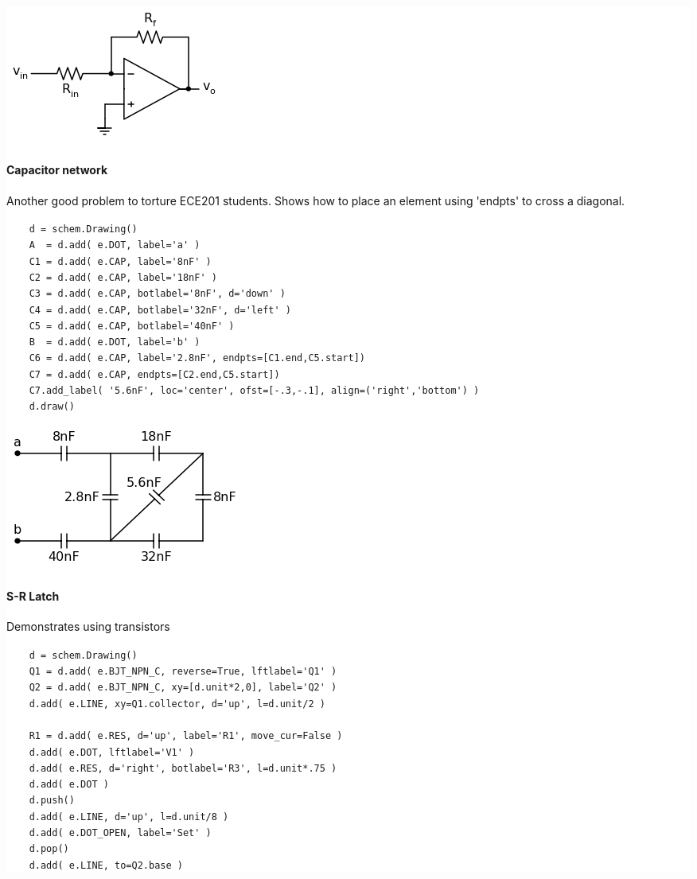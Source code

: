 ![](img/inv_opamp.png)


#### Capacitor network

Another good problem to torture ECE201 students. Shows how to place an element using 'endpts' to cross a diagonal.

        d = schem.Drawing()
        A  = d.add( e.DOT, label='a' )
        C1 = d.add( e.CAP, label='8nF' )
        C2 = d.add( e.CAP, label='18nF' )
        C3 = d.add( e.CAP, botlabel='8nF', d='down' )
        C4 = d.add( e.CAP, botlabel='32nF', d='left' )
        C5 = d.add( e.CAP, botlabel='40nF' )
        B  = d.add( e.DOT, label='b' )
        C6 = d.add( e.CAP, label='2.8nF', endpts=[C1.end,C5.start])
        C7 = d.add( e.CAP, endpts=[C2.end,C5.start])
        C7.add_label( '5.6nF', loc='center', ofst=[-.3,-.1], align=('right','bottom') )
        d.draw()

![](img/cap-net.png)


#### S-R Latch

Demonstrates using transistors

        d = schem.Drawing()
        Q1 = d.add( e.BJT_NPN_C, reverse=True, lftlabel='Q1' )
        Q2 = d.add( e.BJT_NPN_C, xy=[d.unit*2,0], label='Q2' )
        d.add( e.LINE, xy=Q1.collector, d='up', l=d.unit/2 )

        R1 = d.add( e.RES, d='up', label='R1', move_cur=False )
        d.add( e.DOT, lftlabel='V1' )
        d.add( e.RES, d='right', botlabel='R3', l=d.unit*.75 )
        d.add( e.DOT )
        d.push()
        d.add( e.LINE, d='up', l=d.unit/8 )
        d.add( e.DOT_OPEN, label='Set' )
        d.pop()
        d.add( e.LINE, to=Q2.base )
